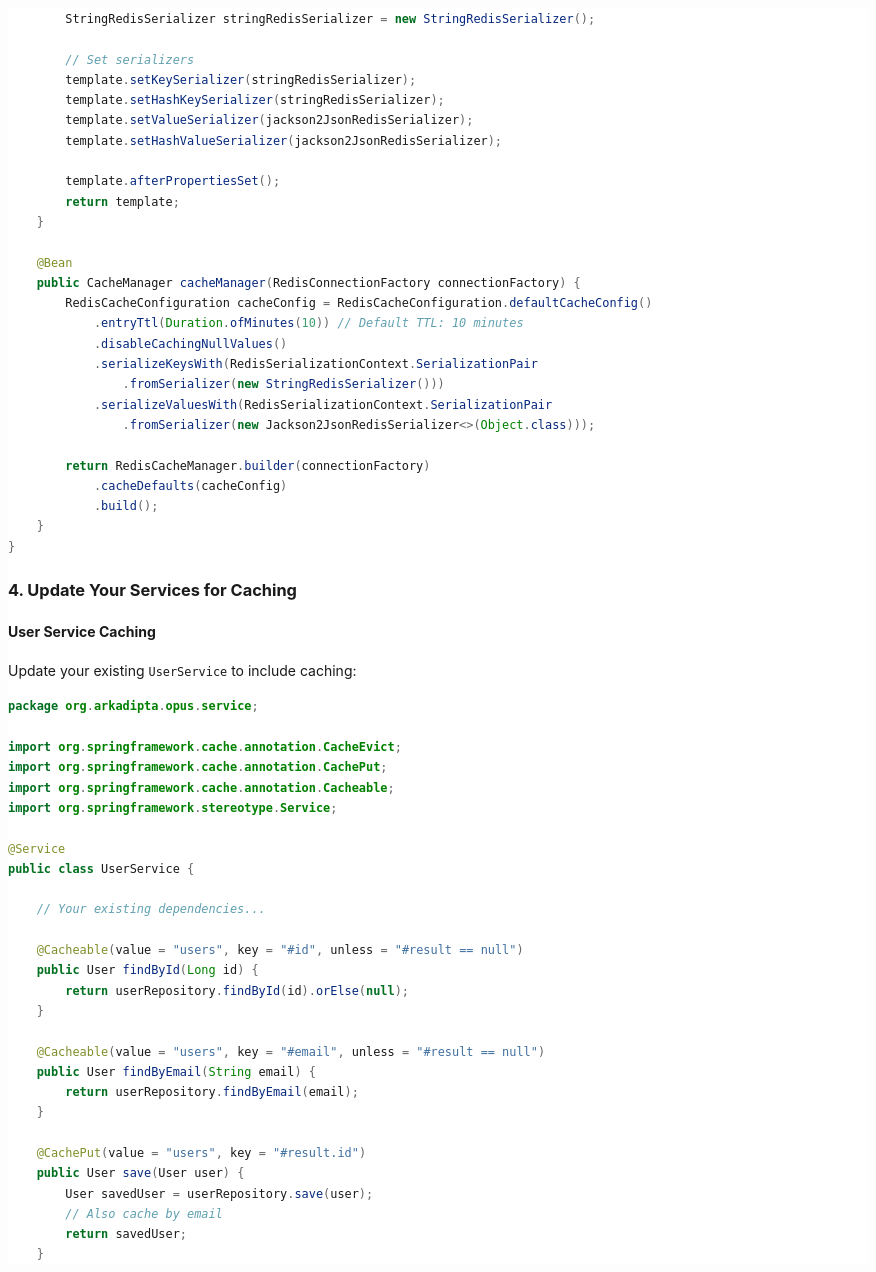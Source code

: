 ```java
        StringRedisSerializer stringRedisSerializer = new StringRedisSerializer();

        // Set serializers
        template.setKeySerializer(stringRedisSerializer);
        template.setHashKeySerializer(stringRedisSerializer);
        template.setValueSerializer(jackson2JsonRedisSerializer);
        template.setHashValueSerializer(jackson2JsonRedisSerializer);

        template.afterPropertiesSet();
        return template;
    }

    @Bean
    public CacheManager cacheManager(RedisConnectionFactory connectionFactory) {
        RedisCacheConfiguration cacheConfig = RedisCacheConfiguration.defaultCacheConfig()
            .entryTtl(Duration.ofMinutes(10)) // Default TTL: 10 minutes
            .disableCachingNullValues()
            .serializeKeysWith(RedisSerializationContext.SerializationPair
                .fromSerializer(new StringRedisSerializer()))
            .serializeValuesWith(RedisSerializationContext.SerializationPair
                .fromSerializer(new Jackson2JsonRedisSerializer<>(Object.class)));

        return RedisCacheManager.builder(connectionFactory)
            .cacheDefaults(cacheConfig)
            .build();
    }
}
```

### 4. Update Your Services for Caching

#### User Service Caching

Update your existing `UserService` to include caching:

```java
package org.arkadipta.opus.service;

import org.springframework.cache.annotation.CacheEvict;
import org.springframework.cache.annotation.CachePut;
import org.springframework.cache.annotation.Cacheable;
import org.springframework.stereotype.Service;

@Service
public class UserService {

    // Your existing dependencies...

    @Cacheable(value = "users", key = "#id", unless = "#result == null")
    public User findById(Long id) {
        return userRepository.findById(id).orElse(null);
    }

    @Cacheable(value = "users", key = "#email", unless = "#result == null")
    public User findByEmail(String email) {
        return userRepository.findByEmail(email);
    }

    @CachePut(value = "users", key = "#result.id")
    public User save(User user) {
        User savedUser = userRepository.save(user);
        // Also cache by email
        return savedUser;
    }
```
